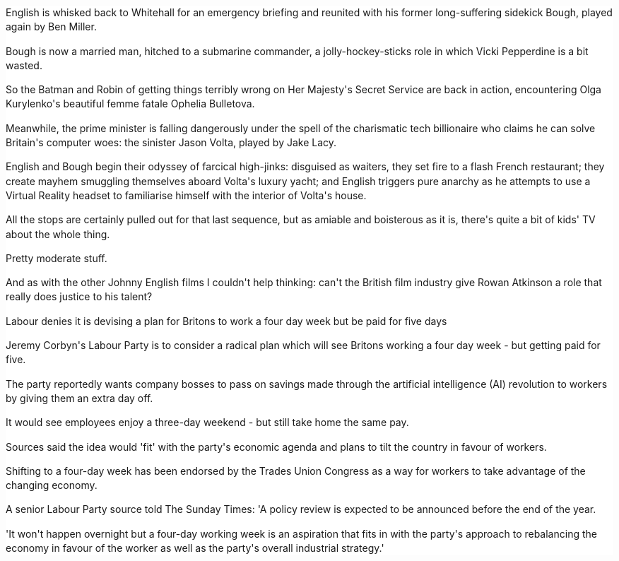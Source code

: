 
English is whisked back to Whitehall for an emergency briefing and reunited with his former long-suffering sidekick Bough, played again by Ben Miller.


Bough is now a married man, hitched to a submarine commander, a jolly-hockey-sticks role in which Vicki Pepperdine is a bit wasted.


So the Batman and Robin of getting things terribly wrong on Her Majesty's Secret Service are back in action, encountering Olga Kurylenko's beautiful femme fatale Ophelia Bulletova.


Meanwhile, the prime minister is falling dangerously under the spell of the charismatic tech billionaire who claims he can solve Britain's computer woes: the sinister Jason Volta, played by Jake Lacy.


English and Bough begin their odyssey of farcical high-jinks: disguised as waiters, they set fire to a flash French restaurant; they create mayhem smuggling themselves aboard Volta's luxury yacht; and English triggers pure anarchy as he attempts to use a Virtual Reality headset to familiarise himself with the interior of Volta's house.


All the stops are certainly pulled out for that last sequence, but as amiable and boisterous as it is, there's quite a bit of kids' TV about the whole thing.


Pretty moderate stuff.


And as with the other Johnny English films I couldn't help thinking: can't the British film industry give Rowan Atkinson a role that really does justice to his talent?


Labour denies it is devising a plan for Britons to work a four day week but be paid for five days


Jeremy Corbyn's Labour Party is to consider a radical plan which will see Britons working a four day week - but getting paid for five.


The party reportedly wants company bosses to pass on savings made through the artificial intelligence (AI) revolution to workers by giving them an extra day off.


It would see employees enjoy a three-day weekend - but still take home the same pay.


Sources said the idea would 'fit' with the party's economic agenda and plans to tilt the country in favour of workers.


Shifting to a four-day week has been endorsed by the Trades Union Congress as a way for workers to take advantage of the changing economy.


A senior Labour Party source told The Sunday Times: 'A policy review is expected to be announced before the end of the year.


'It won't happen overnight but a four-day working week is an aspiration that fits in with the party's approach to rebalancing the economy in favour of the worker as well as the party's overall industrial strategy.'
